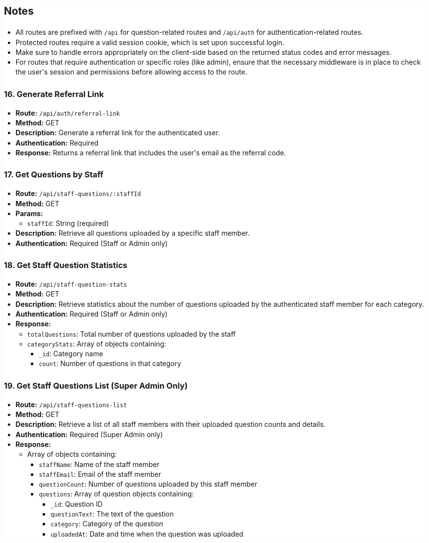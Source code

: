 ## Notes

- All routes are prefixed with `/api` for question-related routes and `/api/auth` for authentication-related routes.
- Protected routes require a valid session cookie, which is set upon successful login.
- Make sure to handle errors appropriately on the client-side based on the returned status codes and error messages.
- For routes that require authentication or specific roles (like admin), ensure that the necessary middleware is in place to check the user's session and permissions before allowing access to the route.

### 16. Generate Referral Link
- **Route:** `/api/auth/referral-link`
- **Method:** GET
- **Description:** Generate a referral link for the authenticated user.
- **Authentication:** Required
- **Response:** Returns a referral link that includes the user's email as the referral code.

### 17. Get Questions by Staff
- **Route:** `/api/staff-questions/:staffId`
- **Method:** GET
- **Params:**
  - `staffId`: String (required)
- **Description:** Retrieve all questions uploaded by a specific staff member.
- **Authentication:** Required (Staff or Admin only)

### 18. Get Staff Question Statistics
- **Route:** `/api/staff-question-stats`
- **Method:** GET
- **Description:** Retrieve statistics about the number of questions uploaded by the authenticated staff member for each category.
- **Authentication:** Required (Staff or Admin only)
- **Response:** 
  - `totalQuestions`: Total number of questions uploaded by the staff
  - `categoryStats`: Array of objects containing:
    - `_id`: Category name
    - `count`: Number of questions in that category

### 19. Get Staff Questions List (Super Admin Only)
- **Route:** `/api/staff-questions-list`
- **Method:** GET
- **Description:** Retrieve a list of all staff members with their uploaded question counts and details.
- **Authentication:** Required (Super Admin only)
- **Response:** 
  - Array of objects containing:
    - `staffName`: Name of the staff member
    - `staffEmail`: Email of the staff member
    - `questionCount`: Number of questions uploaded by this staff member
    - `questions`: Array of question objects containing:
      - `_id`: Question ID
      - `questionText`: The text of the question
      - `category`: Category of the question
      - `uploadedAt`: Date and time when the question was uploaded

